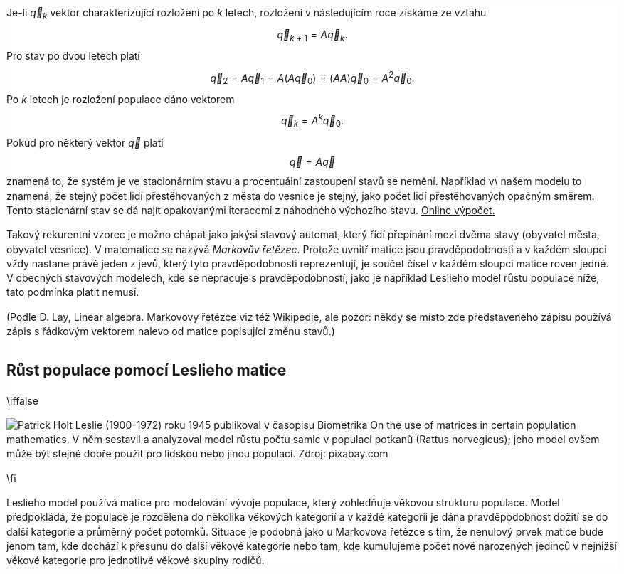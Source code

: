 Je-li $\vec q_k$ vektor charakterizující rozložení po $k$ letech, rozložení v následujícím roce získáme ze vztahu
$$\vec q_{k+1}=A\vec q_k.$$
Pro stav po dvou letech platí
$$\vec q_2=A\vec q_1=A(A \vec q_0)=(AA)\vec q_0=A^2 \vec q_0.$$
Po $k$ letech je rozložení populace dáno vektorem $$\vec q_k=A^k \vec q_0.$$
Pokud pro některý vektor $\vec q$ platí $$\vec q=A\vec q$$ znamená to, že systém je
ve stacionárním stavu a procentuální zastoupení stavů se
nemění. Například v\ našem modelu to znamená, že stejný počet lidí
přestěhovaných z města do vesnice je stejný, jako počet lidí
přestěhovaných opačným směrem. Tento stacionární stav se dá najít opakovanými iteracemi z náhodného výchozího stavu. [Online výpočet.](https://sagecell.sagemath.org/?z=eJxztM1NLCnKrNCIjjbQszTVMdAzMI7VAbINQGxL89hYTV6uCLgiAz0zoLBJrKZeSVFiXnFBfnGqBlBBcUZ-uYajXp5GSmZ6ZkmxrZEmTDACTTDC1lErggw5sGBGSW6OhpKenp5CYkmKAog2NDBQSEnMObrw8NrkDIXMktSixOTDa5VAOtLyixQyFTLzFIAOTU9V0AAq1bTi5VIAAqhFOOwzw-MWAnIAy25f0Q==&lang=sage&interacts=eJyLjgUAARUAuQ==)

Takový rekurentní vzorec je možno chápat jako jakýsi stavový automat,
který řídí přepínání mezi dvěma stavy (obyvatel města, obyvatel
vesnice). V matematice se nazývá *Markovův řetězec*. Protože uvnitř
matice jsou pravděpodobnosti a v každém sloupci vždy nastane právě
jeden z jevů, který tyto pravděpodobnosti reprezentují, je součet
čísel v každém sloupci matice roven jedné. V obecných stavových
modelech, kde se nepracuje s pravděpodobností, jako je například
Leslieho model růstu populace níže, tato podmínka platit nemusí.

(Podle D. Lay, Linear algebra. Markovovy řetězce viz též Wikipedie,
ale pozor: někdy se místo zde představeného zápisu používá zápis s
řádkovým vektorem nalevo od matice popisující změnu stavů.)

## Růst populace pomocí Leslieho matice

\iffalse 

<div class='obtekat'>

![Patrick Holt Leslie (1900-1972) roku 1945 publikoval v časopisu
Biometrika On the use of matrices in certain population mathematics. V
něm sestavil a analyzoval model růstu počtu samic v populaci potkanů
(Rattus norvegicus); jeho model ovšem může být stejně dobře použit pro
lidskou nebo jinou populaci. Zdroj: pixabay.com](potkan.jpg)

</div>

\fi

Leslieho model používá matice pro modelování vývoje populace, který
zohledňuje věkovou strukturu populace. Model předpokládá, že populace
je rozdělena do několika věkových kategorií a v každé kategorii je
dána pravděpodobnost dožití se do další kategorie a průměrný počet
potomků. Situace je podobná jako u Markovova řetězce s tím, že
nenulový prvek matice bude jenom tam, kde dochází k přesunu do další
věkové kategorie nebo tam, kde kumulujeme počet nově narozených
jedinců v nejnižší věkové kategorie pro jednotlivé věkové skupiny
rodičů.
